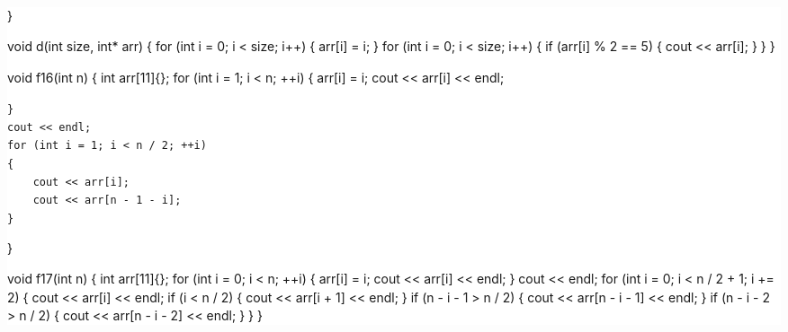 }

void d(int size, int* arr)
{
	for (int i = 0; i < size; i++)
	{
		arr[i] = i;
	}
	for (int i = 0; i < size; i++)
	{
		if (arr[i] % 2 == 5)
		{
			cout << arr[i];
		}
	}
}

void f16(int n)
{
	int arr[11]{};
	for (int i = 1; i < n; ++i)
	{
		arr[i] = i;
		cout << arr[i] << endl;
		
	}
	cout << endl;
	for (int i = 1; i < n / 2; ++i)
	{
		cout << arr[i];
		cout << arr[n - 1 - i];
	}
}

void f17(int n)
{
	int arr[11]{};
	for (int i = 0; i < n; ++i)
	{
		arr[i] = i;
		cout << arr[i] << endl;
	}
	cout << endl;
	for (int i = 0; i < n / 2 + 1; i += 2)
	{
		cout << arr[i] << endl;
		if (i < n / 2)
		{
			cout << arr[i + 1] << endl;
		}
		if (n - i - 1 > n / 2)
		{
			cout << arr[n - i - 1] << endl;
		}
		if (n - i - 2 > n / 2)
		{
			cout << arr[n - i - 2] << endl;
		}
	}
}
